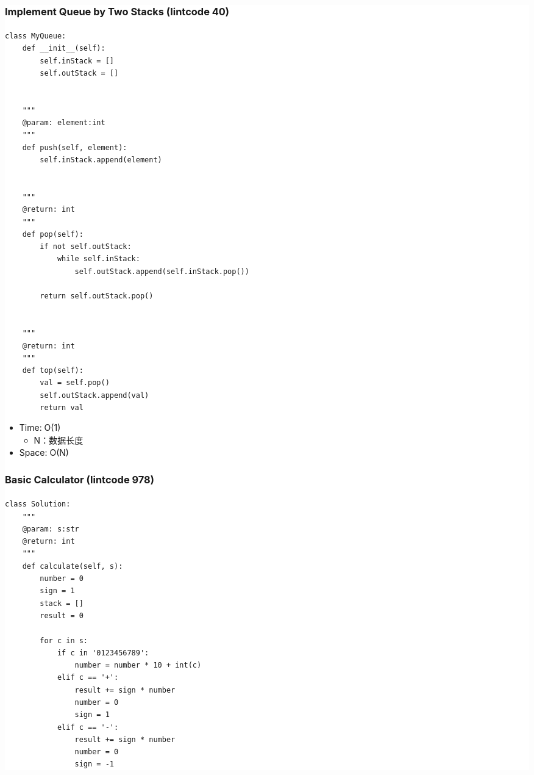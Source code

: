### Implement Queue by Two Stacks (lintcode 40)

```python3
class MyQueue:
    def __init__(self):
        self.inStack = []
        self.outStack = []
        
    
    """
    @param: element:int
    """
    def push(self, element):
        self.inStack.append(element)
        
    
    """
    @return: int
    """
    def pop(self):
        if not self.outStack:
            while self.inStack:
                self.outStack.append(self.inStack.pop())
                
        return self.outStack.pop()
    
    
    """
    @return: int
    """
    def top(self):
        val = self.pop()
        self.outStack.append(val)
        return val
```

- Time: O(1)
  - N：数据长度
- Space: O(N)

### Basic Calculator (lintcode 978)

```python3
class Solution:
    """
    @param: s:str
    @return: int
    """
    def calculate(self, s):
        number = 0
        sign = 1
        stack = []
        result = 0
        
        for c in s:
            if c in '0123456789':
                number = number * 10 + int(c)
            elif c == '+':
                result += sign * number
                number = 0
                sign = 1
            elif c == '-':
                result += sign * number
                number = 0
                sign = -1
```